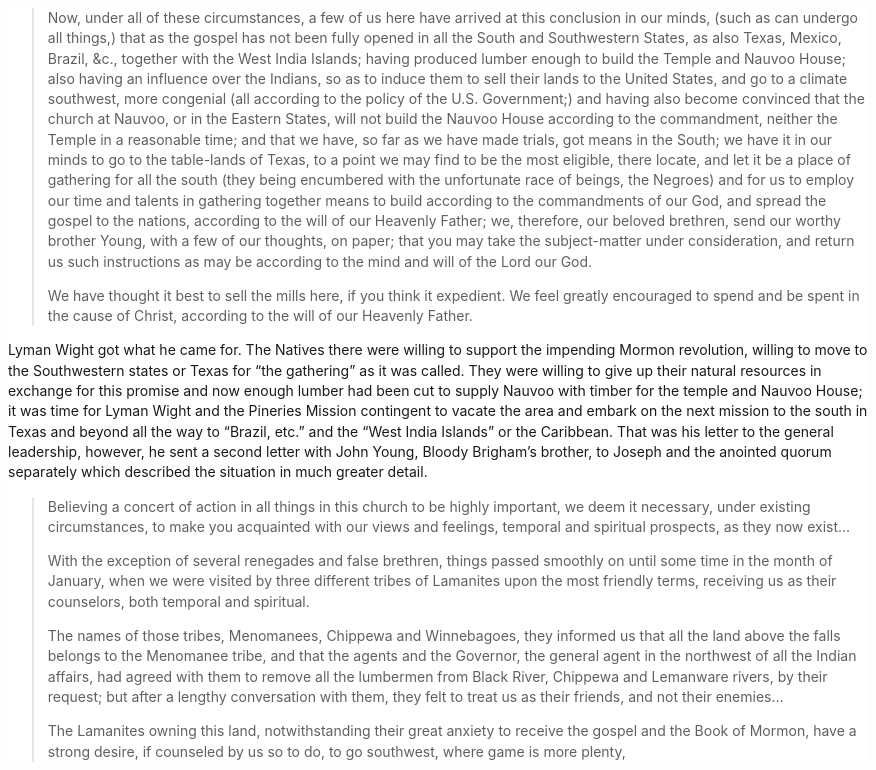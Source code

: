 > Now, under all of these circumstances, a few of us here have arrived
> at this conclusion in our minds, (such as can undergo all things,)
> that as the gospel has not been fully opened in all the South and
> Southwestern States, as also Texas, Mexico, Brazil, \&c., together
> with the West India Islands; having produced lumber enough to build
> the Temple and Nauvoo House; also having an influence over the
> Indians, so as to induce them to sell their lands to the United
> States, and go to a climate southwest, more congenial (all according
> to the policy of the U.S. Government;) and having also become
> convinced that the church at Nauvoo, or in the Eastern States, will
> not build the Nauvoo House according to the commandment, neither the
> Temple in a reasonable time; and that we have, so far as we have made
> trials, got means in the South; we have it in our minds to go to the
> table-lands of Texas, to a point we may find to be the most eligible,
> there locate, and let it be a place of gathering for all the south
> (they being encumbered with the unfortunate race of beings, the
> Negroes) and for us to employ our time and talents in gathering
> together means to build according to the commandments of our God, and
> spread the gospel to the nations, according to the will of our
> Heavenly Father; we, therefore, our beloved brethren, send our worthy
> brother Young, with a few of our thoughts, on paper; that you may take
> the subject-matter under consideration, and return us such
> instructions as may be according to the mind and will of the Lord our
> God.
> 
> We have thought it best to sell the mills here, if you think it
> expedient. We feel greatly encouraged to spend and be spent in the
> cause of Christ, according to the will of our Heavenly Father.

Lyman Wight got what he came for. The Natives there were willing to
support the impending Mormon revolution, willing to move to the
Southwestern states or Texas for “the gathering” as it was called. They
were willing to give up their natural resources in exchange for this
promise and now enough lumber had been cut to supply Nauvoo with timber
for the temple and Nauvoo House; it was time for Lyman Wight and the
Pineries Mission contingent to vacate the area and embark on the next
mission to the south in Texas and beyond all the way to “Brazil, etc.”
and the “West India Islands” or the Caribbean. That was his letter to
the general leadership, however, he sent a second letter with John
Young, Bloody Brigham’s brother, to Joseph and the anointed quorum
separately which described the situation in much greater detail.

> Believing a concert of action in all things in this church to be
> highly important, we deem it necessary, under existing circumstances,
> to make you acquainted with our views and feelings, temporal and
> spiritual prospects, as they now exist…
> 
> With the exception of several renegades and false brethren, things
> passed smoothly on until some time in the month of January, when we
> were visited by three different tribes of Lamanites upon the most
> friendly terms, receiving us as their counselors, both temporal and
> spiritual.
> 
> The names of those tribes, Menomanees, Chippewa and Winnebagoes, they
> informed us that all the land above the falls belongs to the Menomanee
> tribe, and that the agents and the Governor, the general agent in the
> northwest of all the Indian affairs, had agreed with them to remove
> all the lumbermen from Black River, Chippewa and Lemanware rivers, by
> their request; but after a lengthy conversation with them, they felt
> to treat us as their friends, and not their enemies…
> 
> The Lamanites owning this land, notwithstanding their great anxiety to
> receive the gospel and the Book of Mormon, have a strong desire, if
> counseled by us so to do, to go southwest, where game is more plenty,